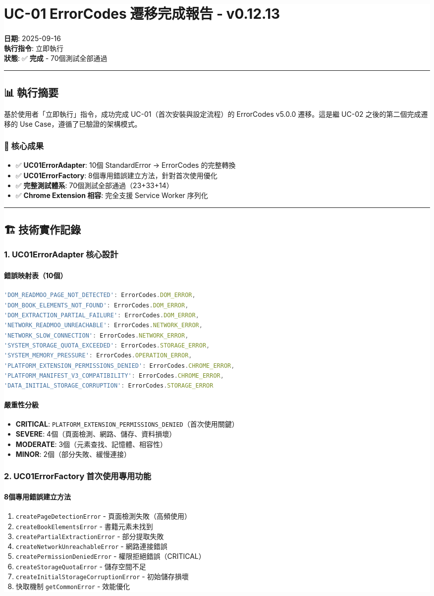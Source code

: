# UC-01 ErrorCodes 遷移完成報告 - v0.12.13

**日期**: 2025-09-16  
**執行指令**: 立即執行  
**狀態**: ✅ **完成** - 70個測試全部通過  

---

## 📊 執行摘要

基於使用者「立即執行」指令，成功完成 UC-01（首次安裝與設定流程）的 ErrorCodes v5.0.0 遷移。這是繼 UC-02 之後的第二個完成遷移的 Use Case，遵循了已驗證的架構模式。

### 🎯 核心成果

- ✅ **UC01ErrorAdapter**: 10個 StandardError → ErrorCodes 的完整轉換
- ✅ **UC01ErrorFactory**: 8個專用錯誤建立方法，針對首次使用優化
- ✅ **完整測試體系**: 70個測試全部通過（23+33+14）
- ✅ **Chrome Extension 相容**: 完全支援 Service Worker 序列化

---

## 🏗 技術實作記錄

### 1. UC01ErrorAdapter 核心設計

#### 錯誤映射表（10個）
```javascript
'DOM_READMOO_PAGE_NOT_DETECTED': ErrorCodes.DOM_ERROR,
'DOM_BOOK_ELEMENTS_NOT_FOUND': ErrorCodes.DOM_ERROR,
'DOM_EXTRACTION_PARTIAL_FAILURE': ErrorCodes.DOM_ERROR,
'NETWORK_READMOO_UNREACHABLE': ErrorCodes.NETWORK_ERROR,
'NETWORK_SLOW_CONNECTION': ErrorCodes.NETWORK_ERROR,
'SYSTEM_STORAGE_QUOTA_EXCEEDED': ErrorCodes.STORAGE_ERROR,
'SYSTEM_MEMORY_PRESSURE': ErrorCodes.OPERATION_ERROR,
'PLATFORM_EXTENSION_PERMISSIONS_DENIED': ErrorCodes.CHROME_ERROR,
'PLATFORM_MANIFEST_V3_COMPATIBILITY': ErrorCodes.CHROME_ERROR,
'DATA_INITIAL_STORAGE_CORRUPTION': ErrorCodes.STORAGE_ERROR
```

#### 嚴重性分級
- **CRITICAL**: `PLATFORM_EXTENSION_PERMISSIONS_DENIED`（首次使用關鍵）
- **SEVERE**: 4個（頁面檢測、網路、儲存、資料損壞）
- **MODERATE**: 3個（元素查找、記憶體、相容性）
- **MINOR**: 2個（部分失敗、緩慢連接）

### 2. UC01ErrorFactory 首次使用專用功能

#### 8個專用錯誤建立方法
1. `createPageDetectionError` - 頁面檢測失敗（高頻使用）
2. `createBookElementsError` - 書籍元素未找到
3. `createPartialExtractionError` - 部分提取失敗
4. `createNetworkUnreachableError` - 網路連接錯誤
5. `createPermissionDeniedError` - 權限拒絕錯誤（CRITICAL）
6. `createStorageQuotaError` - 儲存空間不足
7. `createInitialStorageCorruptionError` - 初始儲存損壞
8. 快取機制 `getCommonError` - 效能優化
